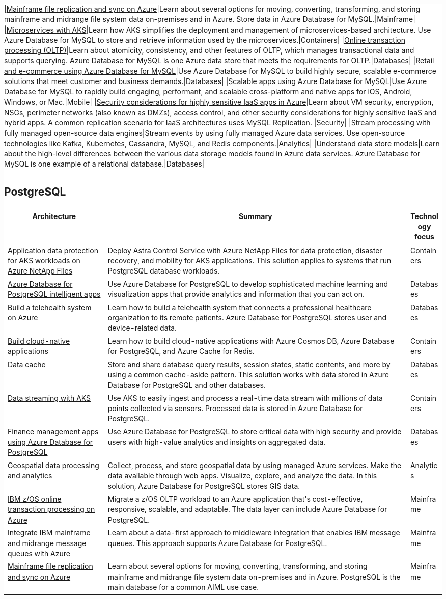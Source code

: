 |[Mainframe file replication and sync on Azure](../solution-ideas/articles/mainframe-azure-file-replication.yml)|Learn about several options for moving, converting, transforming, and storing mainframe and midrange file system data on-premises and in Azure. Store data in Azure Database for MySQL.|Mainframe|
|[Microservices with AKS](../solution-ideas/articles/microservices-with-aks.yml)|Learn how AKS simplifies the deployment and management of microservices-based architecture. Use Azure Database for MySQL to store and retrieve information used by the microservices.|Containers|
|[Online transaction processing (OLTP)](../data-guide/relational-data/online-transaction-processing.md)|Learn about atomicity, consistency, and other features of OLTP, which manages transactional data and supports querying. Azure Database for MySQL is one Azure data store that meets the requirements for OLTP.|Databases|
|[Retail and e-commerce using Azure Database for MySQL](../solution-ideas/articles/retail-and-ecommerce-using-azure-database-for-mysql.yml)|Use Azure Database for MySQL to build highly secure, scalable e-commerce solutions that meet customer and business demands.|Databases|
|[Scalable apps using Azure Database for MySQL](../solution-ideas/articles/scalable-web-and-mobile-applications-using-azure-database-for-mysql.yml)|Use Azure Database for MySQL to rapidly build engaging, performant, and scalable cross-platform and native apps for iOS, Android, Windows, or Mac.|Mobile|
|[Security considerations for highly sensitive IaaS apps in Azure](../reference-architectures/n-tier/high-security-iaas.yml)|Learn about VM security, encryption, NSGs, perimeter networks (also known as DMZs), access control, and other security considerations for highly sensitive IaaS and hybrid apps. A common replication scenario for IaaS architectures uses MySQL Replication. |Security|
|[Stream processing with fully managed open-source data engines](../example-scenario/data/open-source-data-engine-stream-processing.yml)|Stream events by using fully managed Azure data services. Use open-source technologies like Kafka, Kubernetes, Cassandra, MySQL, and Redis components.|Analytics|
|[Understand data store models](../guide/technology-choices/data-store-overview.md)|Learn about the high-level differences between the various data storage models found in Azure data services. Azure Database for MySQL is one example of a relational database.|Databases|

## PostgreSQL

|Architecture|Summary|Technology focus|
|--|--|--|
|[Application data protection for AKS workloads on Azure NetApp Files](../example-scenario/file-storage/data-protection-kubernetes-astra-azure-netapp-files.yml)|Deploy Astra Control Service with Azure NetApp Files for data protection, disaster recovery, and mobility for AKS applications. This solution applies to systems that run PostgreSQL database workloads.|Containers|
|[Azure Database for PostgreSQL intelligent apps](../solution-ideas/articles/intelligent-apps-using-azure-database-for-postgresql.yml)|Use Azure Database for PostgreSQL to develop sophisticated machine learning and visualization apps that provide analytics and information that you can act on.|Databases|
|[Build a telehealth system on Azure](../example-scenario/apps/telehealth-system.yml)|Learn how to build a telehealth system that connects a professional healthcare organization to its remote patients. Azure Database for PostgreSQL stores user and device-related data.|Databases|
|[Build cloud-native applications](../solution-ideas/articles/cloud-native-apps.yml)|Learn how to build cloud-native applications with Azure Cosmos DB, Azure Database for PostgreSQL, and Azure Cache for Redis.|Containers|
|[Data cache](../solution-ideas/articles/data-cache-with-redis-cache.yml)|Store and share database query results, session states, static contents, and more by using a common cache-aside pattern. This solution works with data stored in Azure Database for PostgreSQL and other databases.|Databases|
|[Data streaming with AKS](../solution-ideas/articles/data-streaming-scenario.yml)|Use AKS to easily ingest and process a real-time data stream with millions of data points collected via sensors. Processed data is stored in Azure Database for PostgreSQL.|Containers|
|[Finance management apps using Azure Database for PostgreSQL](../solution-ideas/articles/finance-management-apps-using-azure-database-for-postgresql.yml)|Use Azure Database for PostgreSQL to store critical data with high security and provide users with high-value analytics and insights on aggregated data.|Databases|
|[Geospatial data processing and analytics](../example-scenario/data/geospatial-data-processing-analytics-azure.yml)|Collect, process, and store geospatial data by using managed Azure services. Make the data available through web apps. Visualize, explore, and analyze the data. In this solution, Azure Database for PostgreSQL stores GIS data.|Analytics|
|[IBM z/OS online transaction processing on Azure](../example-scenario/mainframe/ibm-zos-online-transaction-processing-azure.yml)|Migrate a z/OS OLTP workload to an Azure application that's cost-effective, responsive, scalable, and adaptable. The data layer can include Azure Database for PostgreSQL.|Mainframe|
|[Integrate IBM mainframe and midrange message queues with Azure](../example-scenario/mainframe/integrate-ibm-message-queues-azure.yml)|Learn about a data-first approach to middleware integration that enables IBM message queues. This approach supports Azure Database for PostgreSQL.|Mainframe|
|[Mainframe file replication and sync on Azure](../solution-ideas/articles/mainframe-azure-file-replication.yml)|Learn about several options for moving, converting, transforming, and storing mainframe and midrange file system data on-premises and in Azure. PostgreSQL is the main database for a common AIML use case. |Mainframe|
